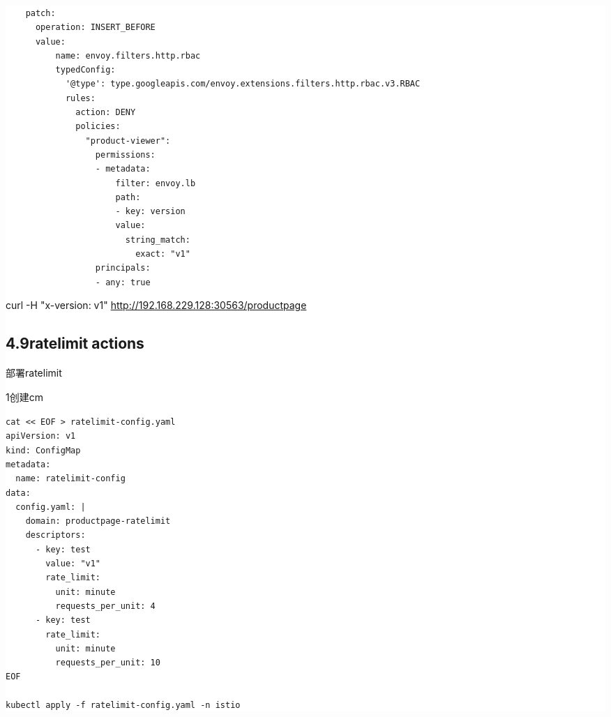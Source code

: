 ```
    patch:
      operation: INSERT_BEFORE
      value:         
          name: envoy.filters.http.rbac
          typedConfig:
            '@type': type.googleapis.com/envoy.extensions.filters.http.rbac.v3.RBAC
            rules:
              action: DENY
              policies:
                "product-viewer":
                  permissions:
                  - metadata:
                      filter: envoy.lb
                      path:
                      - key: version
                      value: 
                        string_match:
                          exact: "v1"
                  principals:
                  - any: true
```

curl -H "x-version: v1" http://192.168.229.128:30563/productpage

## 4.9ratelimit actions

部署ratelimit

1创建cm

```
cat << EOF > ratelimit-config.yaml
apiVersion: v1
kind: ConfigMap
metadata:
  name: ratelimit-config
data:
  config.yaml: |
    domain: productpage-ratelimit
    descriptors:
      - key: test
        value: "v1"
        rate_limit:
          unit: minute
          requests_per_unit: 4
      - key: test
        rate_limit:
          unit: minute
          requests_per_unit: 10
EOF

kubectl apply -f ratelimit-config.yaml -n istio
```

